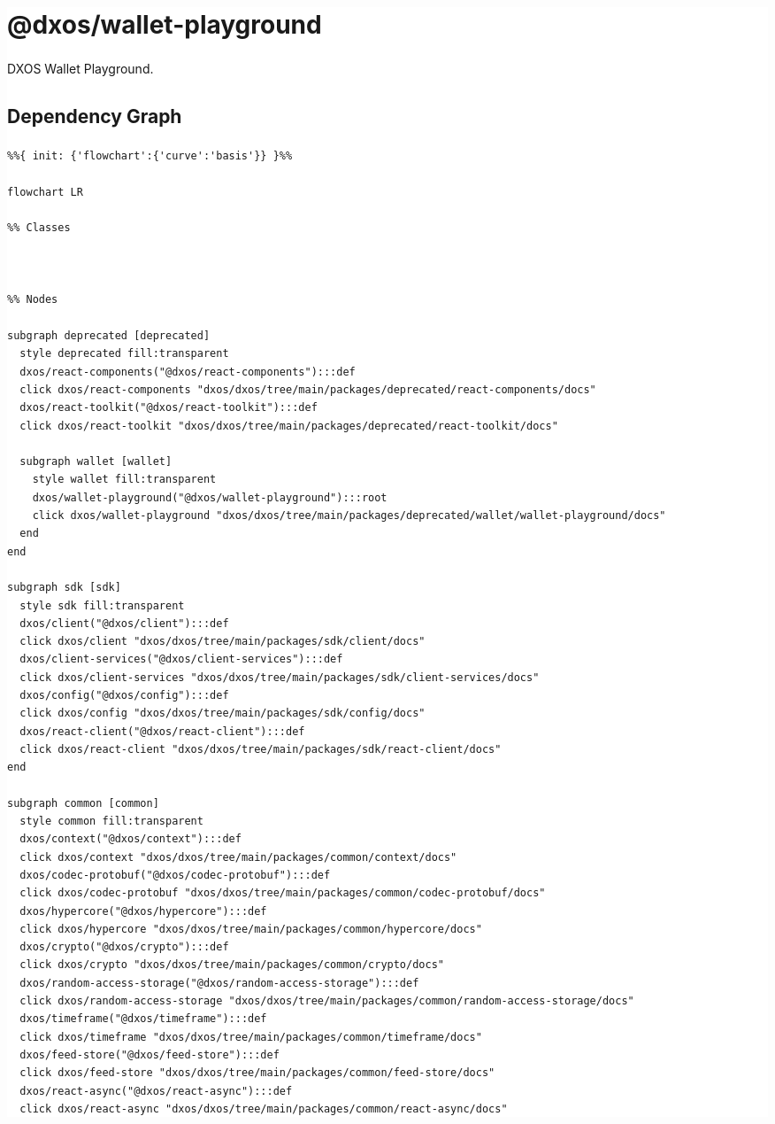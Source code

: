 # @dxos/wallet-playground

DXOS Wallet Playground.

## Dependency Graph

```mermaid
%%{ init: {'flowchart':{'curve':'basis'}} }%%

flowchart LR

%% Classes



%% Nodes

subgraph deprecated [deprecated]
  style deprecated fill:transparent
  dxos/react-components("@dxos/react-components"):::def
  click dxos/react-components "dxos/dxos/tree/main/packages/deprecated/react-components/docs"
  dxos/react-toolkit("@dxos/react-toolkit"):::def
  click dxos/react-toolkit "dxos/dxos/tree/main/packages/deprecated/react-toolkit/docs"

  subgraph wallet [wallet]
    style wallet fill:transparent
    dxos/wallet-playground("@dxos/wallet-playground"):::root
    click dxos/wallet-playground "dxos/dxos/tree/main/packages/deprecated/wallet/wallet-playground/docs"
  end
end

subgraph sdk [sdk]
  style sdk fill:transparent
  dxos/client("@dxos/client"):::def
  click dxos/client "dxos/dxos/tree/main/packages/sdk/client/docs"
  dxos/client-services("@dxos/client-services"):::def
  click dxos/client-services "dxos/dxos/tree/main/packages/sdk/client-services/docs"
  dxos/config("@dxos/config"):::def
  click dxos/config "dxos/dxos/tree/main/packages/sdk/config/docs"
  dxos/react-client("@dxos/react-client"):::def
  click dxos/react-client "dxos/dxos/tree/main/packages/sdk/react-client/docs"
end

subgraph common [common]
  style common fill:transparent
  dxos/context("@dxos/context"):::def
  click dxos/context "dxos/dxos/tree/main/packages/common/context/docs"
  dxos/codec-protobuf("@dxos/codec-protobuf"):::def
  click dxos/codec-protobuf "dxos/dxos/tree/main/packages/common/codec-protobuf/docs"
  dxos/hypercore("@dxos/hypercore"):::def
  click dxos/hypercore "dxos/dxos/tree/main/packages/common/hypercore/docs"
  dxos/crypto("@dxos/crypto"):::def
  click dxos/crypto "dxos/dxos/tree/main/packages/common/crypto/docs"
  dxos/random-access-storage("@dxos/random-access-storage"):::def
  click dxos/random-access-storage "dxos/dxos/tree/main/packages/common/random-access-storage/docs"
  dxos/timeframe("@dxos/timeframe"):::def
  click dxos/timeframe "dxos/dxos/tree/main/packages/common/timeframe/docs"
  dxos/feed-store("@dxos/feed-store"):::def
  click dxos/feed-store "dxos/dxos/tree/main/packages/common/feed-store/docs"
  dxos/react-async("@dxos/react-async"):::def
  click dxos/react-async "dxos/dxos/tree/main/packages/common/react-async/docs"
```